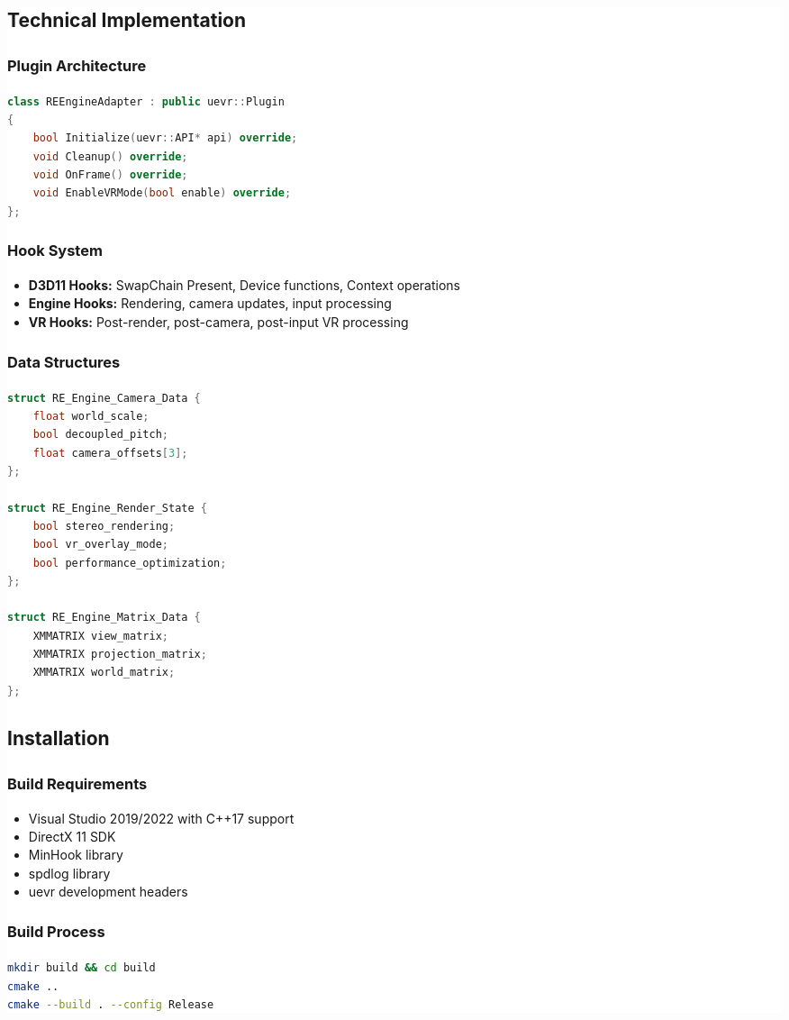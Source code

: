 ## Technical Implementation

### Plugin Architecture
```cpp
class REEngineAdapter : public uevr::Plugin
{
    bool Initialize(uevr::API* api) override;
    void Cleanup() override;
    void OnFrame() override;
    void EnableVRMode(bool enable) override;
};
```

### Hook System
- **D3D11 Hooks:** SwapChain Present, Device functions, Context operations
- **Engine Hooks:** Rendering, camera updates, input processing
- **VR Hooks:** Post-render, post-camera, post-input VR processing

### Data Structures
```cpp
struct RE_Engine_Camera_Data {
    float world_scale;
    bool decoupled_pitch;
    float camera_offsets[3];
};

struct RE_Engine_Render_State {
    bool stereo_rendering;
    bool vr_overlay_mode;
    bool performance_optimization;
};

struct RE_Engine_Matrix_Data {
    XMMATRIX view_matrix;
    XMMATRIX projection_matrix;
    XMMATRIX world_matrix;
};
```

## Installation

### Build Requirements
- Visual Studio 2019/2022 with C++17 support
- DirectX 11 SDK
- MinHook library
- spdlog library
- uevr development headers

### Build Process
```bash
mkdir build && cd build
cmake ..
cmake --build . --config Release
```
